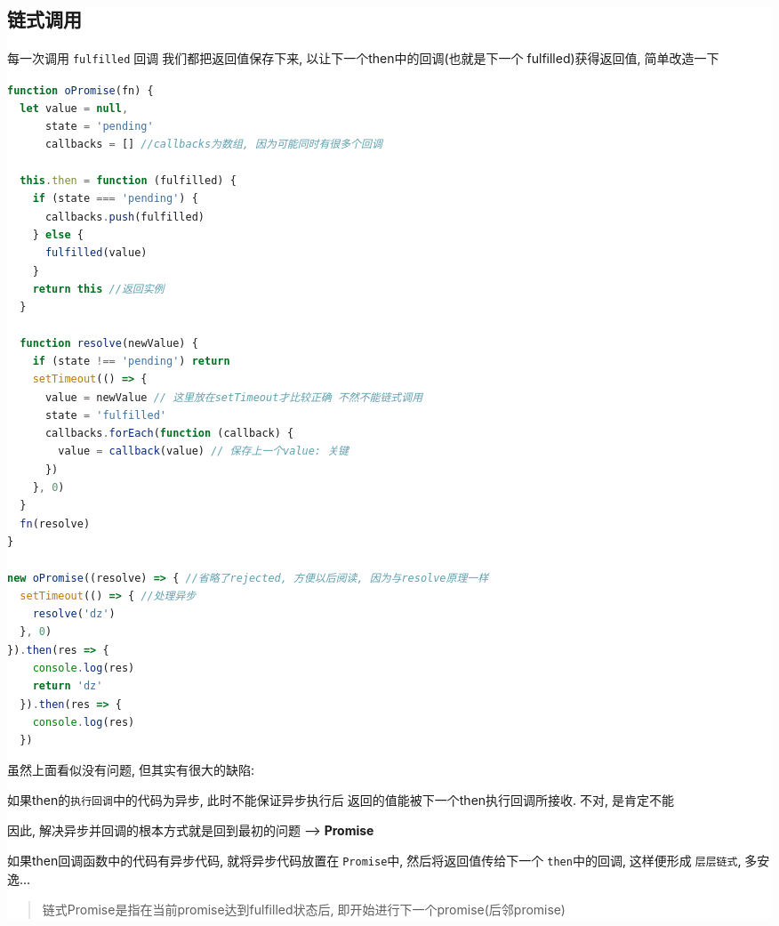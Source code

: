 ## 链式调用

每一次调用 `fulfilled` 回调 我们都把返回值保存下来, 以让下一个then中的回调(也就是下一个 fulfilled)获得返回值, 简单改造一下

```javascript
function oPromise(fn) {
  let value = null,
      state = 'pending'
      callbacks = [] //callbacks为数组, 因为可能同时有很多个回调

  this.then = function (fulfilled) {
    if (state === 'pending') {
      callbacks.push(fulfilled)
    } else {
      fulfilled(value)
    }
    return this //返回实例
  }

  function resolve(newValue) {
    if (state !== 'pending') return
    setTimeout(() => {
      value = newValue // 这里放在setTimeout才比较正确 不然不能链式调用
      state = 'fulfilled'
      callbacks.forEach(function (callback) {
        value = callback(value) // 保存上一个value: 关键
      })
    }, 0)
  }
  fn(resolve)
}

new oPromise((resolve) => { //省略了rejected, 方便以后阅读, 因为与resolve原理一样
  setTimeout(() => { //处理异步
    resolve('dz')
  }, 0)
}).then(res => {
    console.log(res)
    return 'dz'
  }).then(res => {
    console.log(res)
  })
```


虽然上面看似没有问题, 但其实有很大的缺陷:

如果then的`执行回调`中的代码为异步, 此时不能保证异步执行后 返回的值能被下一个then执行回调所接收. 不对, 是肯定不能

因此, 解决异步并回调的根本方式就是回到最初的问题 --> **Promise**

如果then回调函数中的代码有异步代码, 就将异步代码放置在 `Promise`中, 然后将返回值传给下一个 `then`中的回调, 这样便形成 `层层链式`, 多安逸...

> 链式Promise是指在当前promise达到fulfilled状态后, 即开始进行下一个promise(后邻promise)
